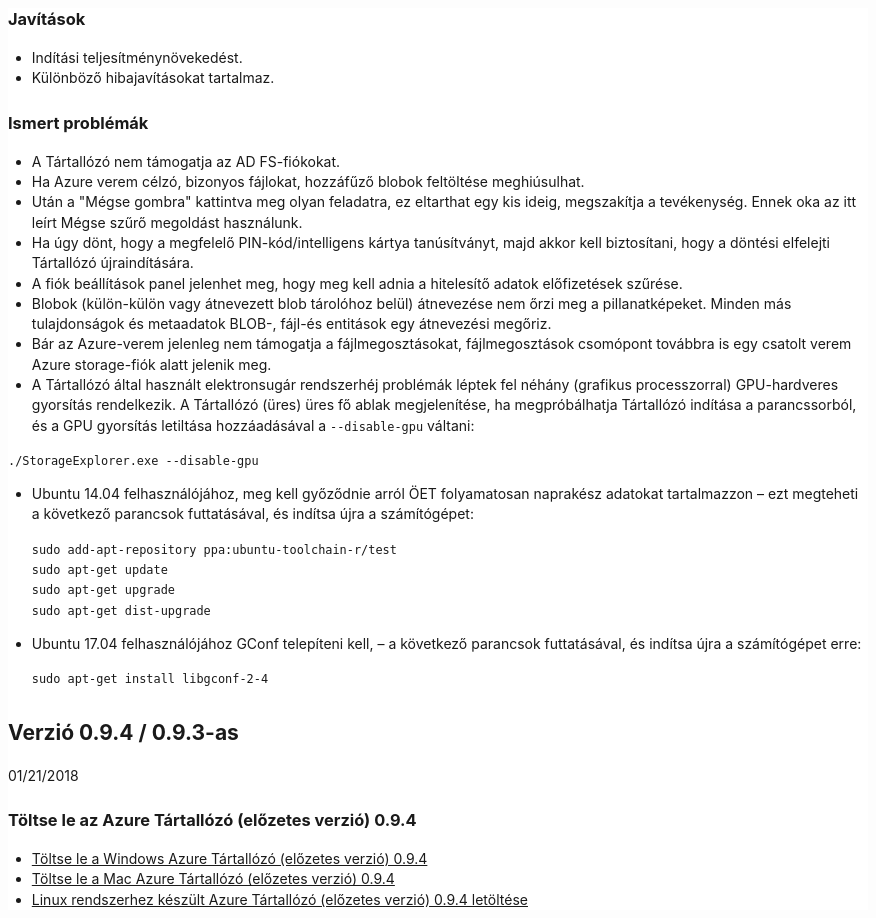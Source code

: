 ### <a name="fixes"></a>Javítások
* Indítási teljesítménynövekedést.
* Különböző hibajavításokat tartalmaz.

### <a name="known-issues"></a>Ismert problémák
* A Tártallózó nem támogatja az AD FS-fiókokat.
* Ha Azure verem célzó, bizonyos fájlokat, hozzáfűző blobok feltöltése meghiúsulhat.
* Után a "Mégse gombra" kattintva meg olyan feladatra, ez eltarthat egy kis ideig, megszakítja a tevékenység. Ennek oka az itt leírt Mégse szűrő megoldást használunk.
* Ha úgy dönt, hogy a megfelelő PIN-kód/intelligens kártya tanúsítványt, majd akkor kell biztosítani, hogy a döntési elfelejti Tártallózó újraindítására.
* A fiók beállítások panel jelenhet meg, hogy meg kell adnia a hitelesítő adatok előfizetések szűrése.
* Blobok (külön-külön vagy átnevezett blob tárolóhoz belül) átnevezése nem őrzi meg a pillanatképeket. Minden más tulajdonságok és metaadatok BLOB-, fájl-és entitások egy átnevezési megőriz.
* Bár az Azure-verem jelenleg nem támogatja a fájlmegosztásokat, fájlmegosztások csomópont továbbra is egy csatolt verem Azure storage-fiók alatt jelenik meg.
* A Tártallózó által használt elektronsugár rendszerhéj problémák léptek fel néhány (grafikus processzorral) GPU-hardveres gyorsítás rendelkezik. A Tártallózó (üres) üres fő ablak megjelenítése, ha megpróbálhatja Tártallózó indítása a parancssorból, és a GPU gyorsítás letiltása hozzáadásával a `--disable-gpu` váltani:

```
./StorageExplorer.exe --disable-gpu
```

* Ubuntu 14.04 felhasználójához, meg kell győződnie arról ÖET folyamatosan naprakész adatokat tartalmazzon – ezt megteheti a következő parancsok futtatásával, és indítsa újra a számítógépet:

    ```
    sudo add-apt-repository ppa:ubuntu-toolchain-r/test
    sudo apt-get update
    sudo apt-get upgrade
    sudo apt-get dist-upgrade
    ```

* Ubuntu 17.04 felhasználójához GConf telepíteni kell, – a következő parancsok futtatásával, és indítsa újra a számítógépet erre:

    ```
    sudo apt-get install libgconf-2-4
    ```

## <a name="version-094--093"></a>Verzió 0.9.4 / 0.9.3-as
01/21/2018

### <a name="download-azure-storage-explorer-094-preview"></a>Töltse le az Azure Tártallózó (előzetes verzió) 0.9.4
* [Töltse le a Windows Azure Tártallózó (előzetes verzió) 0.9.4](https://go.microsoft.com/fwlink/?LinkId=809306)
* [Töltse le a Mac Azure Tártallózó (előzetes verzió) 0.9.4](https://go.microsoft.com/fwlink/?LinkId=809307)
* [Linux rendszerhez készült Azure Tártallózó (előzetes verzió) 0.9.4 letöltése](https://go.microsoft.com/fwlink/?LinkId=809308)
